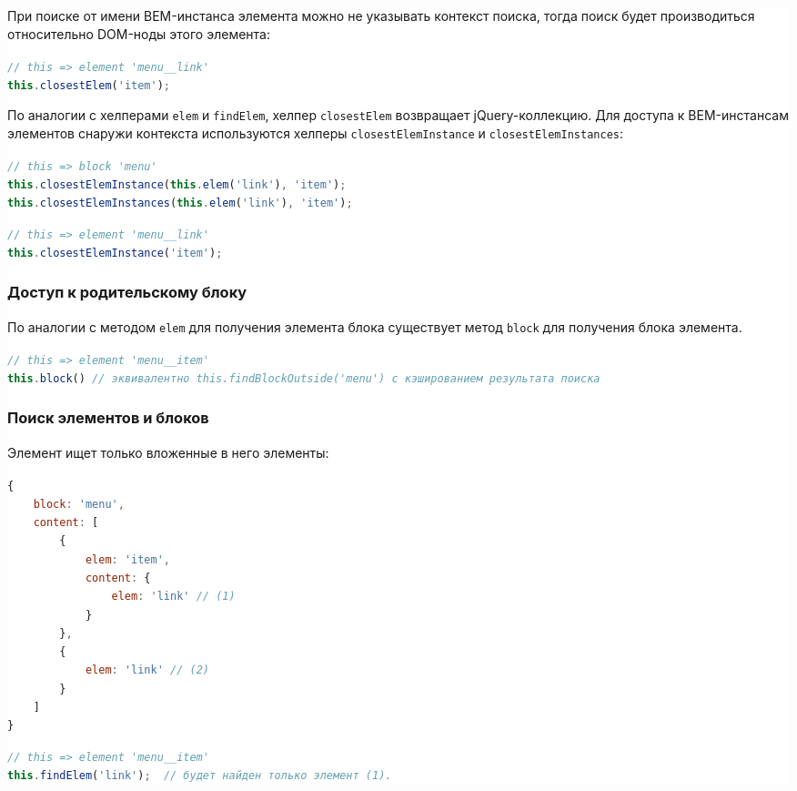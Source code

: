 При поиске от имени BEM-инстанса элемента можно не указывать контекст поиска, тогда поиск будет производиться относительно DOM-ноды этого элемента:

```javascript
// this => element 'menu__link'
this.closestElem('item');
```

По аналогии с хелперами ```elem``` и ```findElem```, хелпер ```closestElem``` возвращает jQuery-коллекцию. Для доступа к BEM-инстансам элементов снаружи контекста используются хелперы ```closestElemInstance``` и ```closestElemInstances```:

```javascript
// this => block 'menu'
this.closestElemInstance(this.elem('link'), 'item');
this.closestElemInstances(this.elem('link'), 'item');
```
```javascript
// this => element 'menu__link'
this.closestElemInstance('item');
```

### Доступ к родительскому блоку

По аналогии с методом `elem` для получения элемента блока существует метод `block` для получения блока элемента.

```javascript
// this => element 'menu__item'
this.block() // эквивалентно this.findBlockOutside('menu') с кэшированием результата поиска
```

### Поиск элементов и блоков

Элемент ищет только вложенные в него элементы:

```javascript
{
    block: 'menu',
    content: [
        {
            elem: 'item',
            content: {
                elem: 'link' // (1)
            }
        },
        {
            elem: 'link' // (2)
        }
    ]
}
```

```javascript
// this => element 'menu__item'
this.findElem('link');  // будет найден только элемент (1).
```

